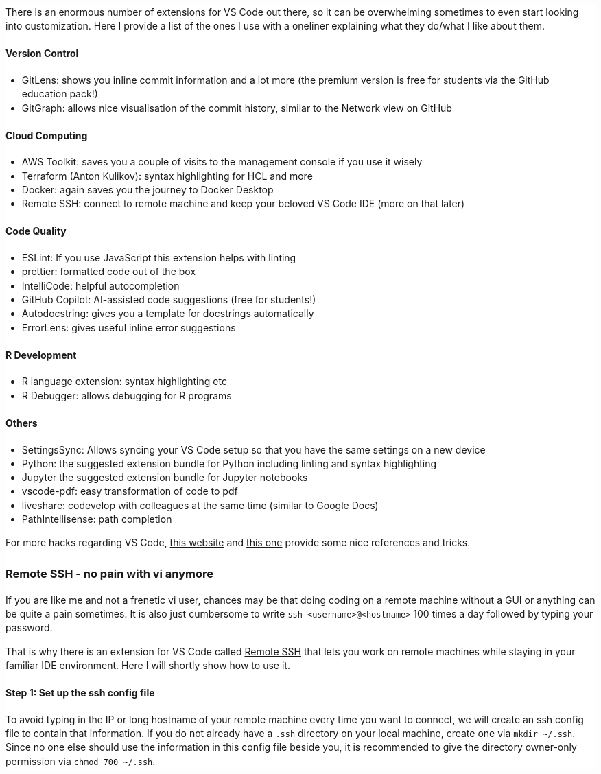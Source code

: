 There is an enormous number of extensions for VS Code out there, so it can be overwhelming sometimes to even start looking into customization. Here I provide a list of the ones I use with a oneliner explaining what they do/what I like about them. 

#### Version Control
- GitLens: shows you inline commit information and a lot more (the premium version is free for students via the GitHub education pack!)
- GitGraph: allows nice visualisation of the commit history, similar to the Network view on GitHub

#### Cloud Computing
- AWS Toolkit: saves you a couple of visits to the management console if you use it wisely
- Terraform (Anton Kulikov): syntax highlighting for HCL and more 
- Docker: again saves you the journey to Docker Desktop
- Remote SSH: connect to remote machine and keep your beloved VS Code IDE (more on that later)

#### Code Quality
- ESLint: If you use JavaScript this extension helps with linting
- prettier: formatted code out of the box
- IntelliCode: helpful autocompletion
- GitHub Copilot: AI-assisted code suggestions (free for students!)
- Autodocstring: gives you a template for docstrings automatically
- ErrorLens: gives useful inline error suggestions

#### R Development
- R language extension: syntax highlighting etc
- R Debugger: allows debugging for R programs

#### Others
- SettingsSync: Allows syncing your VS Code setup so that you have the same settings on a new device
- Python: the suggested extension bundle for Python including linting and syntax highlighting
- Jupyter the suggested extension bundle for Jupyter notebooks
- vscode-pdf: easy transformation of code to pdf
- liveshare: codevelop with colleagues at the same time (similar to Google Docs)
- PathIntellisense: path completion 

For more hacks regarding VS Code, [this website](https://www.vscodecandothat.com/) and [this one](https://burkeholland.gitbook.io/vs-code-can-do-that/) provide some nice references and tricks.

### Remote SSH - no pain with vi anymore

If you are like me and not a frenetic vi user, chances may be that doing coding on a remote machine without a GUI or anything can be quite a pain sometimes. It is also just cumbersome to write `ssh <username>@<hostname>` 100 times a day followed by typing your password.

That is why there is an extension for VS Code called [Remote SSH](https://marketplace.visualstudio.com/items?itemName=ms-vscode-remote.remote-ssh) that lets you work on remote machines while staying in your familiar IDE environment. Here I will shortly show how to use it.

#### Step 1: Set up the ssh config file

To avoid typing in the IP or long hostname of your remote machine every time you want to connect, we will create an ssh config file to contain that information. 
If you do not already have a `.ssh` directory on your local machine, create one via `mkdir ~/.ssh`.
Since no one else should use the information in this config file beside you, it is recommended to give the directory owner-only permission via `chmod 700 ~/.ssh`.
